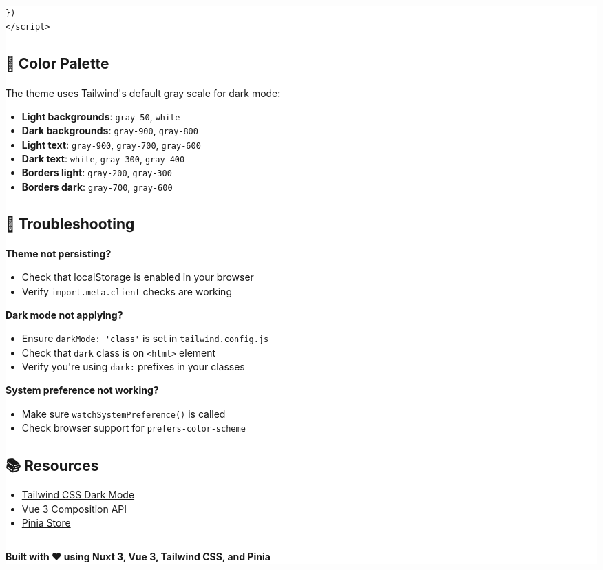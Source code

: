 ```vue
})
</script>
```

## 🎨 Color Palette

The theme uses Tailwind's default gray scale for dark mode:
- **Light backgrounds**: `gray-50`, `white`
- **Dark backgrounds**: `gray-900`, `gray-800`
- **Light text**: `gray-900`, `gray-700`, `gray-600`
- **Dark text**: `white`, `gray-300`, `gray-400`
- **Borders light**: `gray-200`, `gray-300`
- **Borders dark**: `gray-700`, `gray-600`

## 🚨 Troubleshooting

**Theme not persisting?**
- Check that localStorage is enabled in your browser
- Verify `import.meta.client` checks are working

**Dark mode not applying?**
- Ensure `darkMode: 'class'` is set in `tailwind.config.js`
- Check that `dark` class is on `<html>` element
- Verify you're using `dark:` prefixes in your classes

**System preference not working?**
- Make sure `watchSystemPreference()` is called
- Check browser support for `prefers-color-scheme`

## 📚 Resources

- [Tailwind CSS Dark Mode](https://tailwindcss.com/docs/dark-mode)
- [Vue 3 Composition API](https://vuejs.org/guide/extras/composition-api-faq.html)
- [Pinia Store](https://pinia.vuejs.org/)

---

**Built with ❤️ using Nuxt 3, Vue 3, Tailwind CSS, and Pinia**


